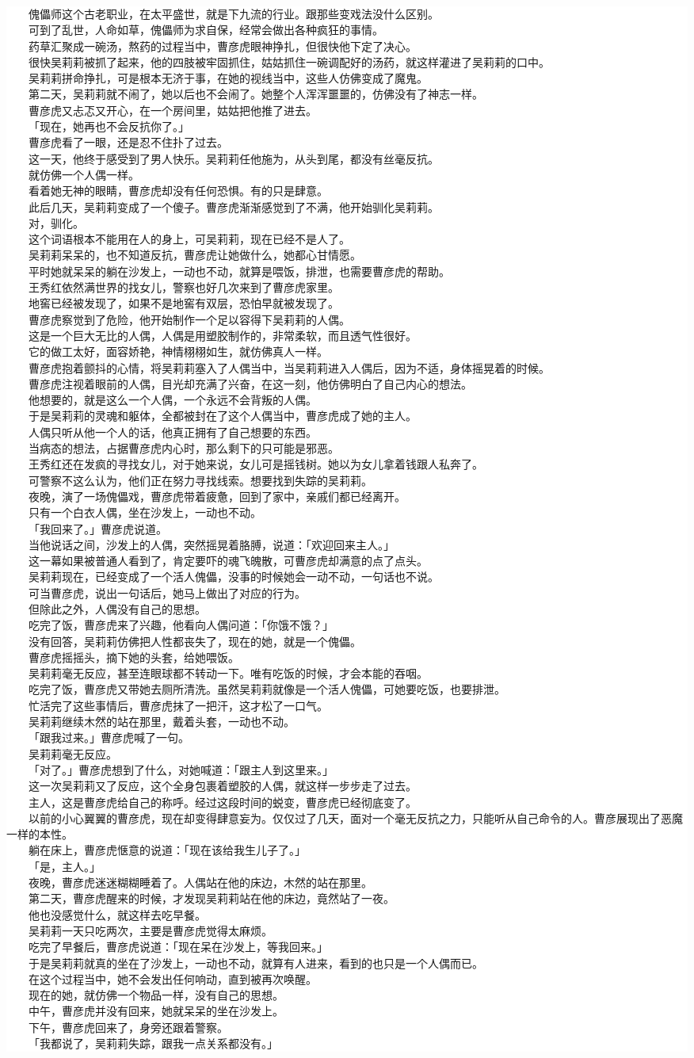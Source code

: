 &emsp;&emsp;傀儡师这个古老职业，在太平盛世，就是下九流的行业。跟那些变戏法没什么区别。  
&emsp;&emsp;可到了乱世，人命如草，傀儡师为求自保，经常会做出各种疯狂的事情。  
&emsp;&emsp;药草汇聚成一碗汤，熬药的过程当中，曹彦虎眼神挣扎，但很快他下定了决心。  
&emsp;&emsp;很快吴莉莉被抓了起来，他的四肢被牢固抓住，姑姑抓住一碗调配好的汤药，就这样灌进了吴莉莉的口中。  
&emsp;&emsp;吴莉莉拼命挣扎，可是根本无济于事，在她的视线当中，这些人仿佛变成了魔鬼。  
&emsp;&emsp;第二天，吴莉莉就不闹了，她以后也不会闹了。她整个人浑浑噩噩的，仿佛没有了神志一样。  
&emsp;&emsp;曹彦虎又忐忑又开心，在一个房间里，姑姑把他推了进去。  
&emsp;&emsp;「现在，她再也不会反抗你了。」  
&emsp;&emsp;曹彦虎看了一眼，还是忍不住扑了过去。  
&emsp;&emsp;这一天，他终于感受到了男人快乐。吴莉莉任他施为，从头到尾，都没有丝毫反抗。  
&emsp;&emsp;就仿佛一个人偶一样。  
&emsp;&emsp;看着她无神的眼睛，曹彦虎却没有任何恐惧。有的只是肆意。  
&emsp;&emsp;此后几天，吴莉莉变成了一个傻子。曹彦虎渐渐感觉到了不满，他开始驯化吴莉莉。  
&emsp;&emsp;对，驯化。  
&emsp;&emsp;这个词语根本不能用在人的身上，可吴莉莉，现在已经不是人了。  
&emsp;&emsp;吴莉莉呆呆的，也不知道反抗，曹彦虎让她做什么，她都心甘情愿。  
&emsp;&emsp;平时她就呆呆的躺在沙发上，一动也不动，就算是喂饭，排泄，也需要曹彦虎的帮助。  
&emsp;&emsp;王秀红依然满世界的找女儿，警察也好几次来到了曹彦虎家里。  
&emsp;&emsp;地窖已经被发现了，如果不是地窖有双层，恐怕早就被发现了。  
&emsp;&emsp;曹彦虎察觉到了危险，他开始制作一个足以容得下吴莉莉的人偶。  
&emsp;&emsp;这是一个巨大无比的人偶，人偶是用塑胶制作的，非常柔软，而且透气性很好。  
&emsp;&emsp;它的做工太好，面容娇艳，神情栩栩如生，就仿佛真人一样。  
&emsp;&emsp;曹彦虎抱着颤抖的心情，将吴莉莉塞入了人偶当中，当吴莉莉进入人偶后，因为不适，身体摇晃着的时候。  
&emsp;&emsp;曹彦虎注视着眼前的人偶，目光却充满了兴奋，在这一刻，他仿佛明白了自己内心的想法。  
&emsp;&emsp;他想要的，就是这么一个人偶，一个永远不会背叛的人偶。  
&emsp;&emsp;于是吴莉莉的灵魂和躯体，全都被封在了这个人偶当中，曹彦虎成了她的主人。  
&emsp;&emsp;人偶只听从他一个人的话，他真正拥有了自己想要的东西。  
&emsp;&emsp;当病态的想法，占据曹彦虎内心时，那么剩下的只可能是邪恶。  
&emsp;&emsp;王秀红还在发疯的寻找女儿，对于她来说，女儿可是摇钱树。她以为女儿拿着钱跟人私奔了。  
&emsp;&emsp;可警察不这么认为，他们正在努力寻找线索。想要找到失踪的吴莉莉。  
&emsp;&emsp;夜晚，演了一场傀儡戏，曹彦虎带着疲惫，回到了家中，亲戚们都已经离开。  
&emsp;&emsp;只有一个白衣人偶，坐在沙发上，一动也不动。  
&emsp;&emsp;「我回来了。」曹彦虎说道。  
&emsp;&emsp;当他说话之间，沙发上的人偶，突然摇晃着胳膊，说道：「欢迎回来主人。」  
&emsp;&emsp;这一幕如果被普通人看到了，肯定要吓的魂飞魄散，可曹彦虎却满意的点了点头。  
&emsp;&emsp;吴莉莉现在，已经变成了一个活人傀儡，没事的时候她会一动不动，一句话也不说。  
&emsp;&emsp;可当曹彦虎，说出一句话后，她马上做出了对应的行为。  
&emsp;&emsp;但除此之外，人偶没有自己的思想。  
&emsp;&emsp;吃完了饭，曹彦虎来了兴趣，他看向人偶问道：「你饿不饿？」  
&emsp;&emsp;没有回答，吴莉莉仿佛把人性都丧失了，现在的她，就是一个傀儡。  
&emsp;&emsp;曹彦虎摇摇头，摘下她的头套，给她喂饭。  
&emsp;&emsp;吴莉莉毫无反应，甚至连眼球都不转动一下。唯有吃饭的时候，才会本能的吞咽。  
&emsp;&emsp;吃完了饭，曹彦虎又带她去厕所清洗。虽然吴莉莉就像是一个活人傀儡，可她要吃饭，也要排泄。  
&emsp;&emsp;忙活完了这些事情后，曹彦虎抹了一把汗，这才松了一口气。  
&emsp;&emsp;吴莉莉继续木然的站在那里，戴着头套，一动也不动。  
&emsp;&emsp;「跟我过来。」曹彦虎喊了一句。  
&emsp;&emsp;吴莉莉毫无反应。  
&emsp;&emsp;「对了。」曹彦虎想到了什么，对她喊道：「跟主人到这里来。」  
&emsp;&emsp;这一次吴莉莉又了反应，这个全身包裹着塑胶的人偶，就这样一步步走了过去。  
&emsp;&emsp;主人，这是曹彦虎给自己的称呼。经过这段时间的蜕变，曹彦虎已经彻底变了。  
&emsp;&emsp;以前的小心翼翼的曹彦虎，现在却变得肆意妄为。仅仅过了几天，面对一个毫无反抗之力，只能听从自己命令的人。曹彦展现出了恶魔一样的本性。  
&emsp;&emsp;躺在床上，曹彦虎惬意的说道：「现在该给我生儿子了。」  
&emsp;&emsp;「是，主人。」  
&emsp;&emsp;夜晚，曹彦虎迷迷糊糊睡着了。人偶站在他的床边，木然的站在那里。  
&emsp;&emsp;第二天，曹彦虎醒来的时候，才发现吴莉莉站在他的床边，竟然站了一夜。  
&emsp;&emsp;他也没感觉什么，就这样去吃早餐。  
&emsp;&emsp;吴莉莉一天只吃两次，主要是曹彦虎觉得太麻烦。  
&emsp;&emsp;吃完了早餐后，曹彦虎说道：「现在呆在沙发上，等我回来。」  
&emsp;&emsp;于是吴莉莉就真的坐在了沙发上，一动也不动，就算有人进来，看到的也只是一个人偶而已。  
&emsp;&emsp;在这个过程当中，她不会发出任何响动，直到被再次唤醒。  
&emsp;&emsp;现在的她，就仿佛一个物品一样，没有自己的思想。  
&emsp;&emsp;中午，曹彦虎并没有回来，她就呆呆的坐在沙发上。  
&emsp;&emsp;下午，曹彦虎回来了，身旁还跟着警察。  
&emsp;&emsp;「我都说了，吴莉莉失踪，跟我一点关系都没有。」  